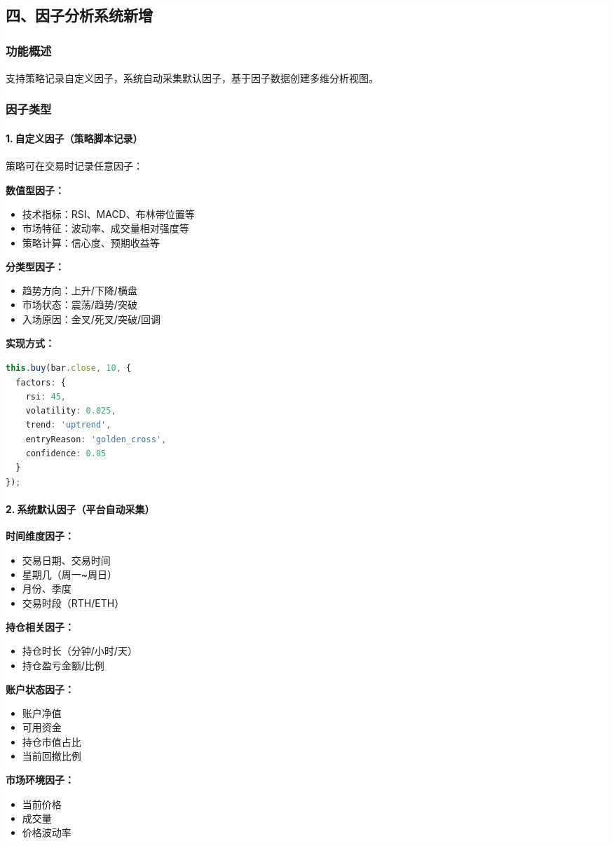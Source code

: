
## 四、因子分析系统新增

### 功能概述
支持策略记录自定义因子，系统自动采集默认因子，基于因子数据创建多维分析视图。

### 因子类型

#### 1. 自定义因子（策略脚本记录）
策略可在交易时记录任意因子：

**数值型因子：**
- 技术指标：RSI、MACD、布林带位置等
- 市场特征：波动率、成交量相对强度等
- 策略计算：信心度、预期收益等

**分类型因子：**
- 趋势方向：上升/下降/横盘
- 市场状态：震荡/趋势/突破
- 入场原因：金叉/死叉/突破/回调

**实现方式：**
```typescript
this.buy(bar.close, 10, {
  factors: {
    rsi: 45,
    volatility: 0.025,
    trend: 'uptrend',
    entryReason: 'golden_cross',
    confidence: 0.85
  }
});
```

#### 2. 系统默认因子（平台自动采集）

**时间维度因子：**
- 交易日期、交易时间
- 星期几（周一~周日）
- 月份、季度
- 交易时段（RTH/ETH）

**持仓相关因子：**
- 持仓时长（分钟/小时/天）
- 持仓盈亏金额/比例

**账户状态因子：**
- 账户净值
- 可用资金
- 持仓市值占比
- 当前回撤比例

**市场环境因子：**
- 当前价格
- 成交量
- 价格波动率

